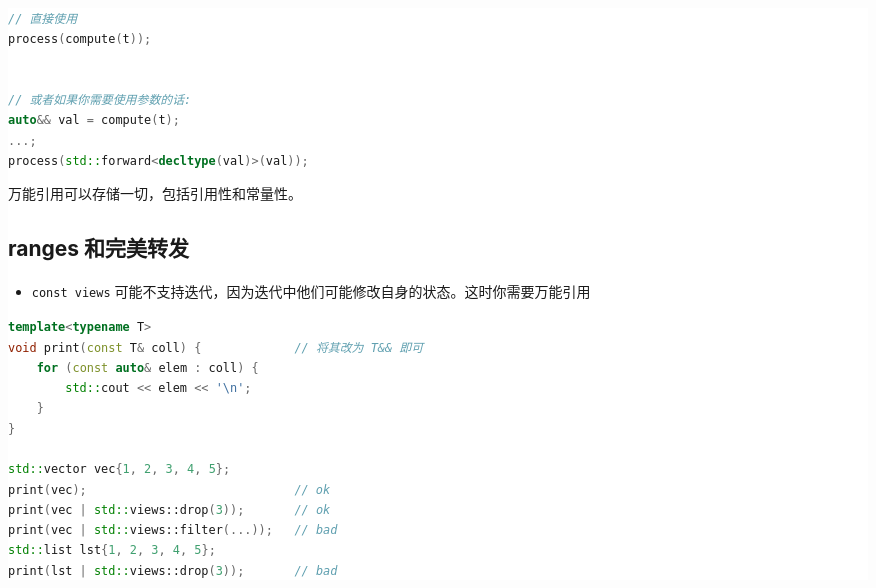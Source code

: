 ```cpp
// 直接使用
process(compute(t));


// 或者如果你需要使用参数的话:
auto&& val = compute(t);
...;
process(std::forward<decltype(val)>(val));
```

万能引用可以存储一切，包括引用性和常量性。

## ranges 和完美转发

- `const views` 可能不支持迭代，因为迭代中他们可能修改自身的状态。这时你需要万能引用

```cpp
template<typename T>
void print(const T& coll) {				// 将其改为 T&& 即可
    for (const auto& elem : coll) {
        std::cout << elem << '\n';
    }
}

std::vector vec{1, 2, 3, 4, 5};
print(vec);								// ok
print(vec | std::views::drop(3));		// ok
print(vec | std::views::filter(...));	// bad
std::list lst{1, 2, 3, 4, 5};
print(lst | std::views::drop(3));		// bad
```

